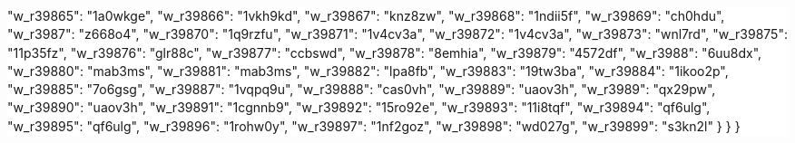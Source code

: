 "w_r39865": "1a0wkge",
"w_r39866": "1vkh9kd",
"w_r39867": "knz8zw",
"w_r39868": "1ndii5f",
"w_r39869": "ch0hdu",
"w_r3987": "z668o4",
"w_r39870": "1q9rzfu",
"w_r39871": "1v4cv3a",
"w_r39872": "1v4cv3a",
"w_r39873": "wnl7rd",
"w_r39875": "11p35fz",
"w_r39876": "glr88c",
"w_r39877": "ccbswd",
"w_r39878": "8emhia",
"w_r39879": "4572df",
"w_r3988": "6uu8dx",
"w_r39880": "mab3ms",
"w_r39881": "mab3ms",
"w_r39882": "lpa8fb",
"w_r39883": "19tw3ba",
"w_r39884": "1ikoo2p",
"w_r39885": "7o6gsg",
"w_r39887": "1vqpq9u",
"w_r39888": "cas0vh",
"w_r39889": "uaov3h",
"w_r3989": "qx29pw",
"w_r39890": "uaov3h",
"w_r39891": "1cgnnb9",
"w_r39892": "15ro92e",
"w_r39893": "11i8tqf",
"w_r39894": "qf6ulg",
"w_r39895": "qf6ulg",
"w_r39896": "1rohw0y",
"w_r39897": "1nf2goz",
"w_r39898": "wd027g",
"w_r39899": "s3kn2l"
}
}
}